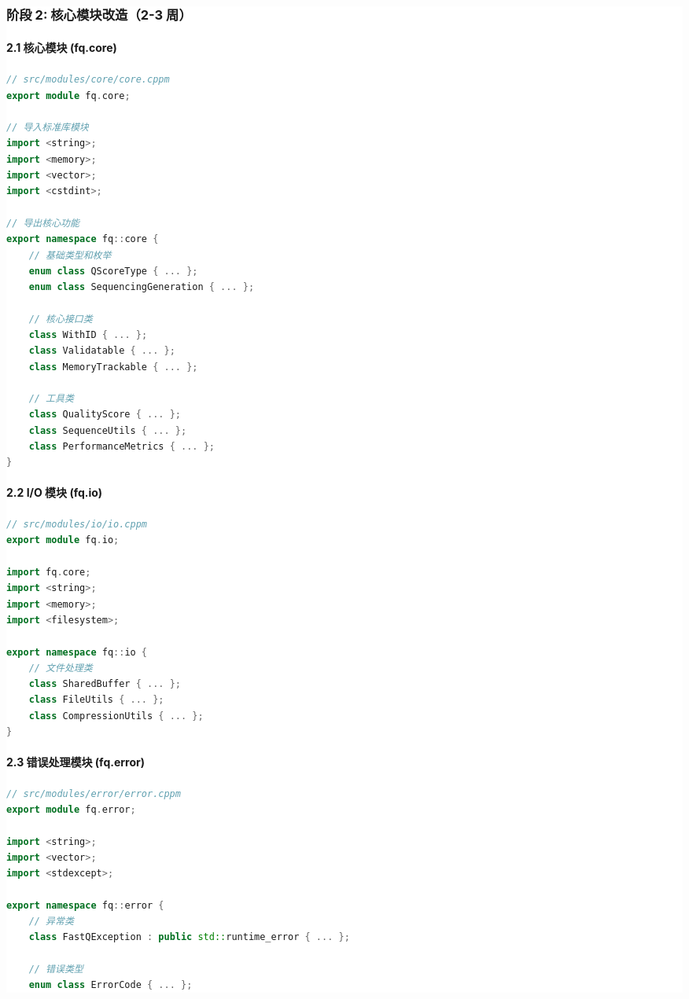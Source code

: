 ### 阶段 2: 核心模块改造（2-3 周）

#### 2.1 核心模块 (fq.core)
```cpp
// src/modules/core/core.cppm
export module fq.core;

// 导入标准库模块
import <string>;
import <memory>;
import <vector>;
import <cstdint>;

// 导出核心功能
export namespace fq::core {
    // 基础类型和枚举
    enum class QScoreType { ... };
    enum class SequencingGeneration { ... };
    
    // 核心接口类
    class WithID { ... };
    class Validatable { ... };
    class MemoryTrackable { ... };
    
    // 工具类
    class QualityScore { ... };
    class SequenceUtils { ... };
    class PerformanceMetrics { ... };
}
```

#### 2.2 I/O 模块 (fq.io)
```cpp
// src/modules/io/io.cppm
export module fq.io;

import fq.core;
import <string>;
import <memory>;
import <filesystem>;

export namespace fq::io {
    // 文件处理类
    class SharedBuffer { ... };
    class FileUtils { ... };
    class CompressionUtils { ... };
}
```

#### 2.3 错误处理模块 (fq.error)
```cpp
// src/modules/error/error.cppm
export module fq.error;

import <string>;
import <vector>;
import <stdexcept>;

export namespace fq::error {
    // 异常类
    class FastQException : public std::runtime_error { ... };
    
    // 错误类型
    enum class ErrorCode { ... };
```